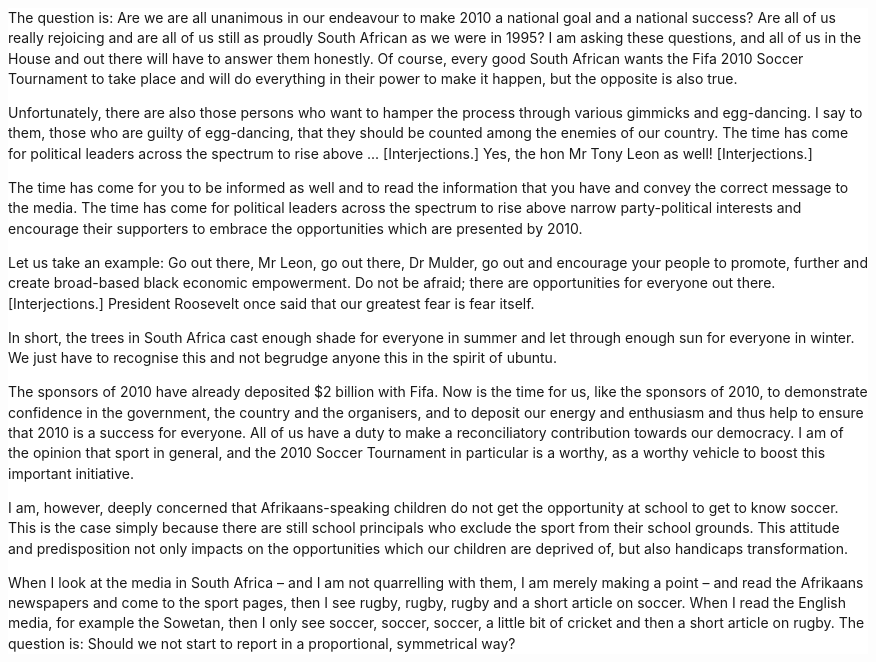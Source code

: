 The question is: Are we are all unanimous in our endeavour to make 2010 a
national goal and a national success? Are all of us really rejoicing and
are all of us still as proudly South African as we were in 1995? I am
asking these questions, and all of us in the House and out there will have
to answer them honestly. Of course, every good South African wants the Fifa
2010 Soccer Tournament to take place and will do everything in their power
to make it happen, but the opposite is also true.

Unfortunately, there are also those persons who want to hamper the process
through various gimmicks and egg-dancing. I say to them, those who are
guilty of egg-dancing, that they should be counted among the enemies of our
country. The time has come for political leaders across the spectrum to
rise above ... [Interjections.] Yes, the hon Mr Tony Leon as well!
[Interjections.]

The time has come for you to be informed as well and to read the
information that you have and convey the correct message to the media. The
time has come for political leaders across the spectrum to rise above
narrow party-political interests and encourage their supporters to embrace
the opportunities which are presented by 2010.

Let us take an example: Go out there, Mr Leon, go out there, Dr Mulder, go
out and encourage your people to promote, further and create broad-based
black economic empowerment. Do not be afraid; there are opportunities for
everyone out there. [Interjections.] President Roosevelt once said that our
greatest fear is fear itself.

In short, the trees in South Africa cast enough shade for everyone in
summer and let through enough sun for everyone in winter. We just have to
recognise this and not begrudge anyone this in the spirit of ubuntu.

The sponsors of 2010 have already deposited $2 billion with Fifa. Now is
the time for us, like the sponsors of 2010, to demonstrate confidence in
the government, the country and the organisers, and to deposit our energy
and enthusiasm and thus help to ensure that 2010 is a success for everyone.
All of us have a duty to make a reconciliatory contribution towards our
democracy. I am of the opinion that sport in general, and the 2010 Soccer
Tournament in particular is a worthy, as a worthy vehicle to boost this
important initiative.

I am, however, deeply concerned that Afrikaans-speaking children do not get
the opportunity at school to get to know soccer. This is the case simply
because there are still school principals who exclude the sport from their
school grounds. This attitude and predisposition not only impacts on the
opportunities which our children are deprived of, but also handicaps
transformation.

When I look at the media in South Africa – and I am not quarrelling with
them, I am merely making a point – and read the Afrikaans newspapers and
come to the sport pages, then I see rugby, rugby, rugby and a short article
on soccer. When I read the English media, for example the Sowetan, then I
only see soccer, soccer, soccer, a little bit of cricket and then a short
article on rugby. The question is: Should we not start to report in a
proportional, symmetrical way?
